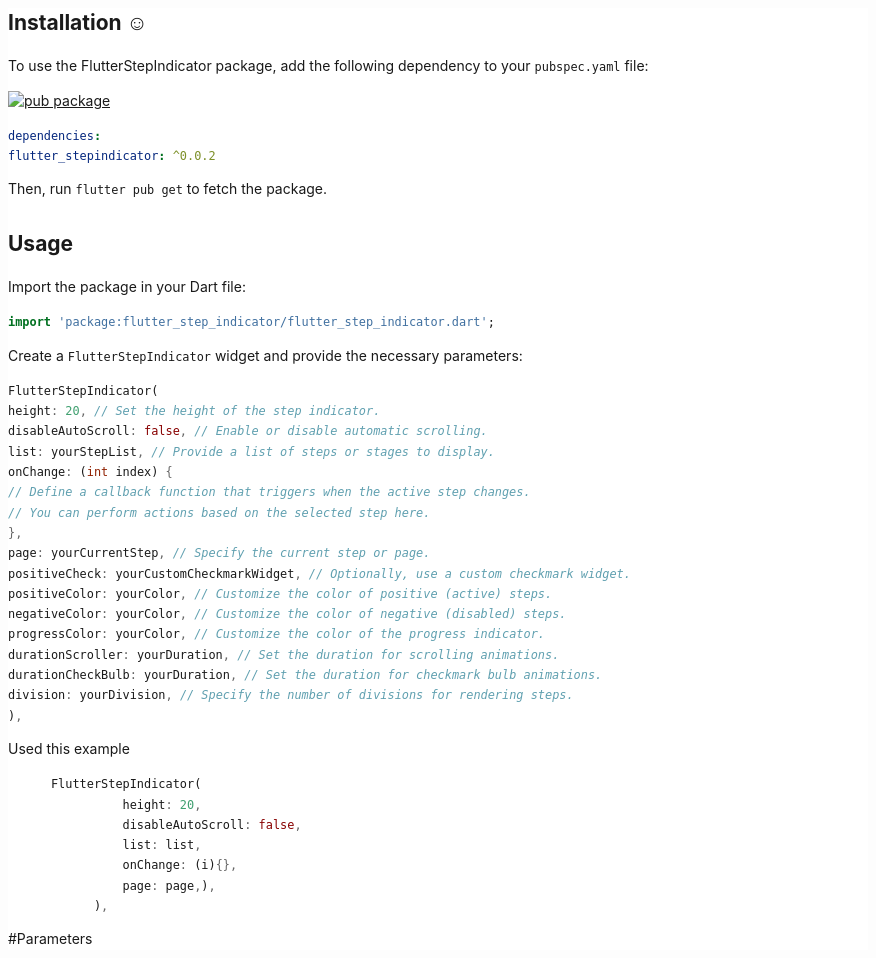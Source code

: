 ## Installation ☺

To use the FlutterStepIndicator package, add the following dependency to your `pubspec.yaml`
file:

[![pub package](https://img.shields.io/pub/v/flutter_stepindicator.svg)](https://pub.dev/packages/flutter_stepindicator)
```yaml
dependencies:
flutter_stepindicator: ^0.0.2
```
Then, run `flutter pub get` to fetch the package.

## Usage

Import the package in your Dart file:

```dart
import 'package:flutter_step_indicator/flutter_step_indicator.dart';
```

Create a `FlutterStepIndicator` widget and provide the necessary parameters:

```dart
FlutterStepIndicator(
height: 20, // Set the height of the step indicator.
disableAutoScroll: false, // Enable or disable automatic scrolling.
list: yourStepList, // Provide a list of steps or stages to display.
onChange: (int index) {
// Define a callback function that triggers when the active step changes.
// You can perform actions based on the selected step here.
},
page: yourCurrentStep, // Specify the current step or page.
positiveCheck: yourCustomCheckmarkWidget, // Optionally, use a custom checkmark widget.
positiveColor: yourColor, // Customize the color of positive (active) steps.
negativeColor: yourColor, // Customize the color of negative (disabled) steps.
progressColor: yourColor, // Customize the color of the progress indicator.
durationScroller: yourDuration, // Set the duration for scrolling animations.
durationCheckBulb: yourDuration, // Set the duration for checkmark bulb animations.
division: yourDivision, // Specify the number of divisions for rendering steps.
),
```
Used this example

```dart
      FlutterStepIndicator(
                height: 20,
                disableAutoScroll: false,
                list: list,
                onChange: (i){},
                page: page,),
            ), 
```
#Parameters
